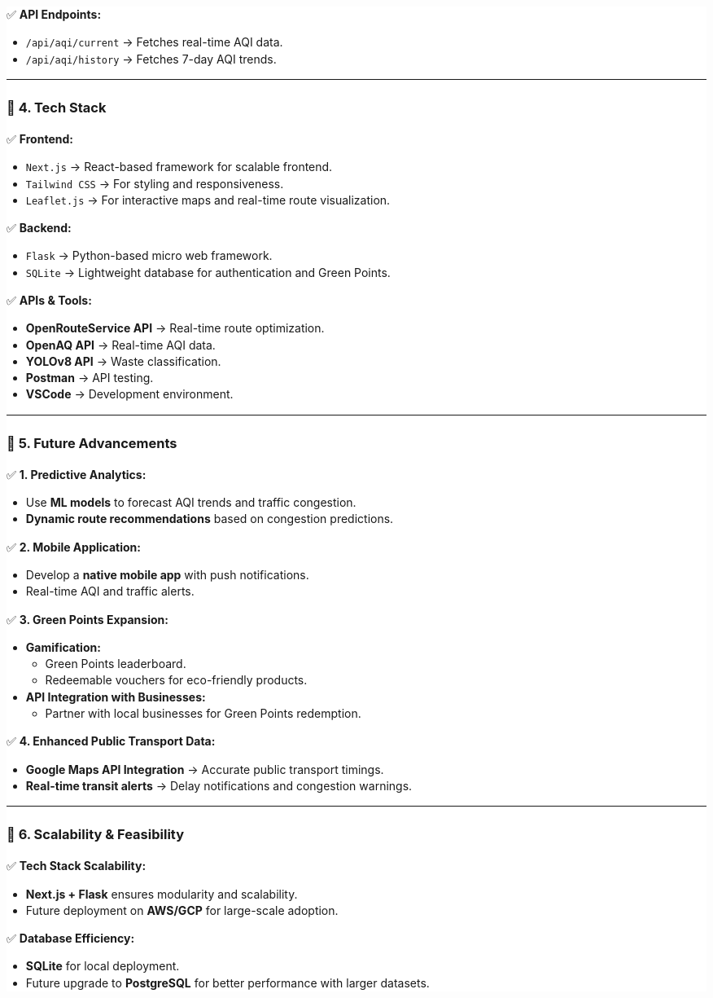 ✅ **API Endpoints:**  
- `/api/aqi/current` → Fetches real-time AQI data.  
- `/api/aqi/history` → Fetches 7-day AQI trends.  

---

### 🔧 **4. Tech Stack**
✅ **Frontend:**  
- `Next.js` → React-based framework for scalable frontend.  
- `Tailwind CSS` → For styling and responsiveness.  
- `Leaflet.js` → For interactive maps and real-time route visualization.  

✅ **Backend:**  
- `Flask` → Python-based micro web framework.  
- `SQLite` → Lightweight database for authentication and Green Points.  

✅ **APIs & Tools:**  
- **OpenRouteService API** → Real-time route optimization.  
- **OpenAQ API** → Real-time AQI data.  
- **YOLOv8 API** → Waste classification.  
- **Postman** → API testing.  
- **VSCode** → Development environment.  

---

### 🚀 **5. Future Advancements**
✅ **1. Predictive Analytics:**  
- Use **ML models** to forecast AQI trends and traffic congestion.  
- **Dynamic route recommendations** based on congestion predictions.  

✅ **2. Mobile Application:**  
- Develop a **native mobile app** with push notifications.  
- Real-time AQI and traffic alerts.  

✅ **3. Green Points Expansion:**  
- **Gamification:**  
    - Green Points leaderboard.  
    - Redeemable vouchers for eco-friendly products.  
- **API Integration with Businesses:**  
    - Partner with local businesses for Green Points redemption.  

✅ **4. Enhanced Public Transport Data:**  
- **Google Maps API Integration** → Accurate public transport timings.  
- **Real-time transit alerts** → Delay notifications and congestion warnings.  

---

### 🚀 **6. Scalability & Feasibility**
✅ **Tech Stack Scalability:**  
- **Next.js + Flask** ensures modularity and scalability.  
- Future deployment on **AWS/GCP** for large-scale adoption.  

✅ **Database Efficiency:**  
- **SQLite** for local deployment.  
- Future upgrade to **PostgreSQL** for better performance with larger datasets.  
